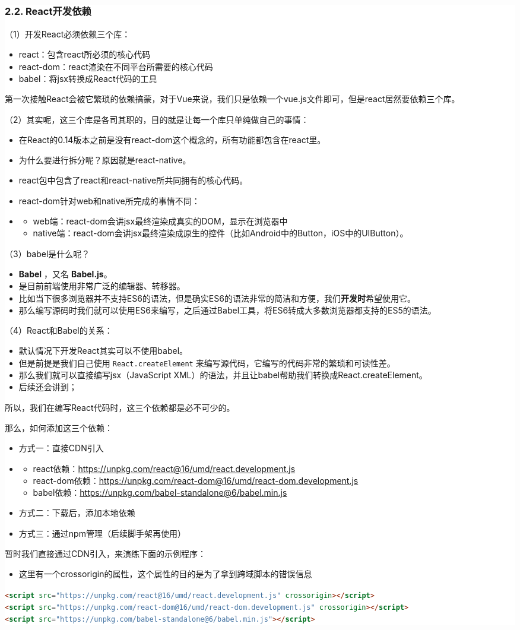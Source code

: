 ```jsx
```

### 2.2. React开发依赖

（1）开发React必须依赖三个库：

- react：包含react所必须的核心代码
- react-dom：react渲染在不同平台所需要的核心代码
- babel：将jsx转换成React代码的工具

第一次接触React会被它繁琐的依赖搞蒙，对于Vue来说，我们只是依赖一个vue.js文件即可，但是react居然要依赖三个库。

（2）其实呢，这三个库是各司其职的，目的就是让每一个库只单纯做自己的事情：

- 在React的0.14版本之前是没有react-dom这个概念的，所有功能都包含在react里。

- 为什么要进行拆分呢？原因就是react-native。

- react包中包含了react和react-native所共同拥有的核心代码。

- react-dom针对web和native所完成的事情不同：

- - web端：react-dom会讲jsx最终渲染成真实的DOM，显示在浏览器中
  - native端：react-dom会讲jsx最终渲染成原生的控件（比如Android中的Button，iOS中的UIButton）。

（3）babel是什么呢？

- **Babel** ，又名 **Babel.js**。
- 是目前前端使用非常广泛的编辑器、转移器。
- 比如当下很多浏览器并不支持ES6的语法，但是确实ES6的语法非常的简洁和方便，我们**开发时**希望使用它。
- 那么编写源码时我们就可以使用ES6来编写，之后通过Babel工具，将ES6转成大多数浏览器都支持的ES5的语法。

（4）React和Babel的关系：

- 默认情况下开发React其实可以不使用babel。
- 但是前提是我们自己使用 `React.createElement` 来编写源代码，它编写的代码非常的繁琐和可读性差。
- 那么我们就可以直接编写jsx（JavaScript XML）的语法，并且让babel帮助我们转换成React.createElement。
- 后续还会讲到；

所以，我们在编写React代码时，这三个依赖都是必不可少的。

那么，如何添加这三个依赖：

- 方式一：直接CDN引入

- - react依赖：https://unpkg.com/react@16/umd/react.development.js
  - react-dom依赖：https://unpkg.com/react-dom@16/umd/react-dom.development.js
  - babel依赖：https://unpkg.com/babel-standalone@6/babel.min.js

- 方式二：下载后，添加本地依赖

- 方式三：通过npm管理（后续脚手架再使用）

暂时我们直接通过CDN引入，来演练下面的示例程序：

- 这里有一个crossorigin的属性，这个属性的目的是为了拿到跨域脚本的错误信息

```html
<script src="https://unpkg.com/react@16/umd/react.development.js" crossorigin></script>
<script src="https://unpkg.com/react-dom@16/umd/react-dom.development.js" crossorigin></script>
<script src="https://unpkg.com/babel-standalone@6/babel.min.js"></script>
```
